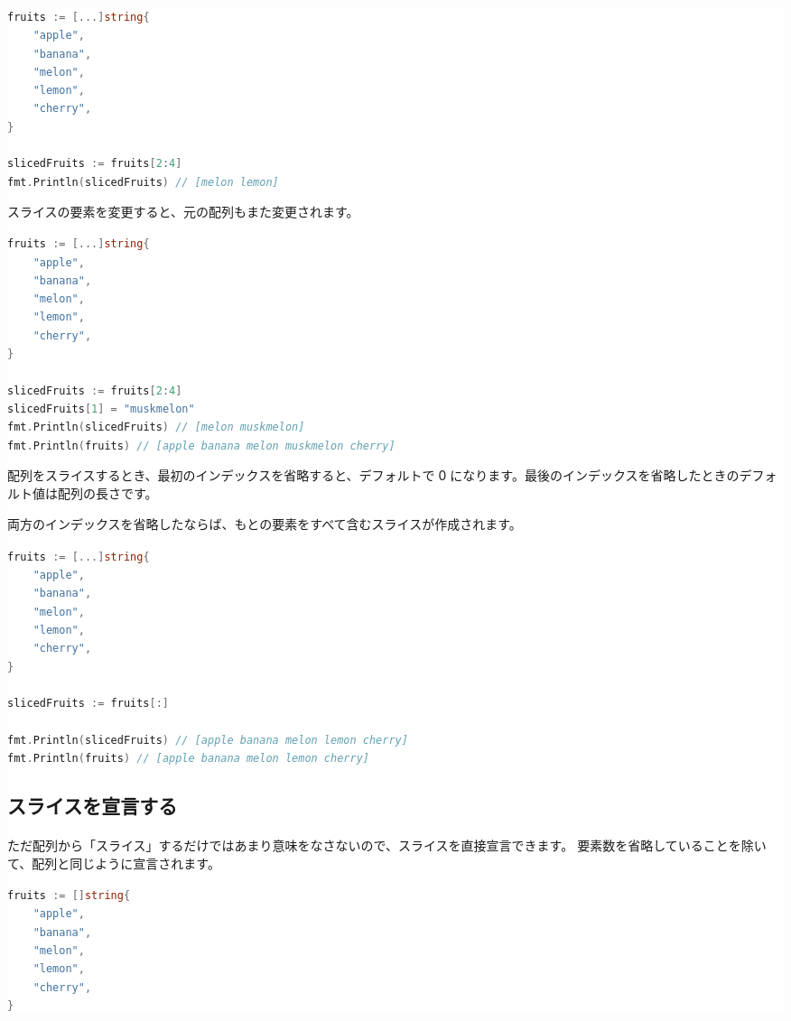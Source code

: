```go
fruits := [...]string{
	"apple",
	"banana",
	"melon",
	"lemon",
	"cherry",
}

slicedFruits := fruits[2:4]
fmt.Println(slicedFruits) // [melon lemon]
```

スライスの要素を変更すると、元の配列もまた変更されます。

```go
fruits := [...]string{
	"apple",
	"banana",
	"melon",
	"lemon",
	"cherry",
}

slicedFruits := fruits[2:4]
slicedFruits[1] = "muskmelon"
fmt.Println(slicedFruits) // [melon muskmelon]
fmt.Println(fruits) // [apple banana melon muskmelon cherry]
```

配列をスライスするとき、最初のインデックスを省略すると、デフォルトで 0 になります。最後のインデックスを省略したときのデフォルト値は配列の長さです。

両方のインデックスを省略したならば、もとの要素をすべて含むスライスが作成されます。

```go
fruits := [...]string{
	"apple",
	"banana",
	"melon",
	"lemon",
	"cherry",
}

slicedFruits := fruits[:]

fmt.Println(slicedFruits) // [apple banana melon lemon cherry]
fmt.Println(fruits) // [apple banana melon lemon cherry]
```

## スライスを宣言する

ただ配列から「スライス」するだけではあまり意味をなさないので、スライスを直接宣言できます。
要素数を省略していることを除いて、配列と同じように宣言されます。

```go
fruits := []string{
	"apple",
	"banana",
	"melon",
	"lemon",
	"cherry",
}
```
